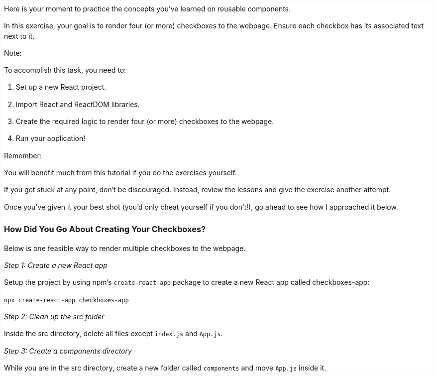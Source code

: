 
Here is your moment to practice the concepts you’ve learned on 
reusable components.

In this exercise, your goal is to render four (or more) checkboxes to 
the webpage. Ensure each checkbox has its associated text next to it.


Note:

To accomplish this task, you need to:

1. Set up a new React project.

2. Import React and ReactDOM libraries.

3. Create the required logic to render four (or more) checkboxes to 
the webpage.

4. Run your application!


Remember:


You will benefit much from this tutorial if you do the exercises yourself.


If you get stuck at any point, don’t be discouraged. Instead, review the 
lessons and give the exercise another attempt.


Once you’ve given it your best shot (you’d only cheat yourself if you 
don’t!), go ahead to see how I approached it below.



### How Did You Go About Creating Your Checkboxes?


Below is one feasible way to render multiple checkboxes to the webpage.


*Step 1: Create a new React app*


Setup the project by using npm’s `create-react-app` package to create 
a new React app called checkboxes-app:

```
npx create-react-app checkboxes-app
```


*Step 2: Clean up the src folder*


Inside the src directory, delete all files except `index.js` and `App.js`.



*Step 3: Create a components directory*


While you are in the src directory, create a new folder called 
`components` and move `App.js` inside it.
